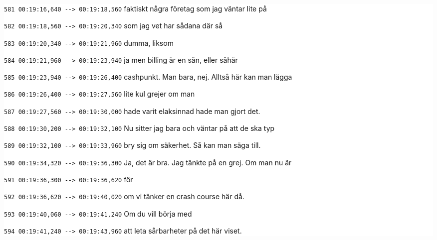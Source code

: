 

`581 00:19:16,640 --> 00:19:18,560`
faktiskt några företag som jag väntar lite på



`582 00:19:18,560 --> 00:19:20,340`
som jag vet har sådana där så



`583 00:19:20,340 --> 00:19:21,960`
dumma, liksom



`584 00:19:21,960 --> 00:19:23,940`
ja men billing är en sån, eller såhär



`585 00:19:23,940 --> 00:19:26,400`
cashpunkt. Man bara, nej. Alltså här kan man lägga



`586 00:19:26,400 --> 00:19:27,560`
lite kul grejer om man



`587 00:19:27,560 --> 00:19:30,000`
hade varit elaksinnad hade man gjort det.



`588 00:19:30,200 --> 00:19:32,100`
Nu sitter jag bara och väntar på att de ska typ



`589 00:19:32,100 --> 00:19:33,960`
bry sig om säkerhet. Så kan man säga till.



`590 00:19:34,320 --> 00:19:36,300`
Ja, det är bra. Jag tänkte på en grej. Om man nu är



`591 00:19:36,300 --> 00:19:36,620`
för



`592 00:19:36,620 --> 00:19:40,020`
om vi tänker en crash course här då.



`593 00:19:40,060 --> 00:19:41,240`
Om du vill börja med



`594 00:19:41,240 --> 00:19:43,960`
att leta sårbarheter på det här viset.
